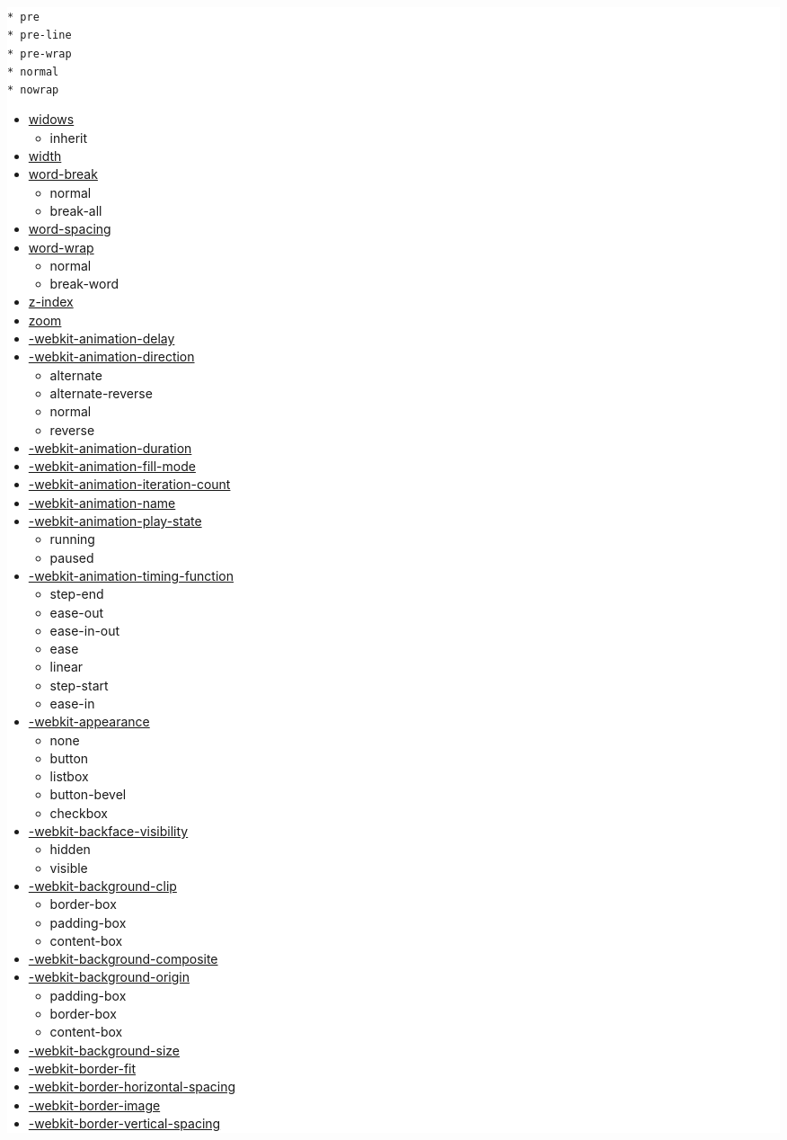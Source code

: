     * pre
    * pre-line
    * pre-wrap
    * normal
    * nowrap
* [widows](http://css-infos.net/property/widows)
    * inherit
* [width](http://css-infos.net/property/width)
* [word-break](http://css-infos.net/property/word-break)
    * normal
    * break-all
* [word-spacing](http://css-infos.net/property/word-spacing)
* [word-wrap](http://css-infos.net/property/word-wrap)
    * normal
    * break-word
* [z-index](http://css-infos.net/property/z-index)
* [zoom](http://css-infos.net/property/zoom)
* [-webkit-animation-delay](http://css-infos.net/property/-webkit-animation-delay)
* [-webkit-animation-direction](http://css-infos.net/property/-webkit-animation-direction)
    * alternate
    * alternate-reverse
    * normal
    * reverse
* [-webkit-animation-duration](http://css-infos.net/property/-webkit-animation-duration)
* [-webkit-animation-fill-mode](http://css-infos.net/property/-webkit-animation-fill-mode)
* [-webkit-animation-iteration-count](http://css-infos.net/property/-webkit-animation-iteration-count)
* [-webkit-animation-name](http://css-infos.net/property/-webkit-animation-name)
* [-webkit-animation-play-state](http://css-infos.net/property/-webkit-animation-play-state)
    * running
    * paused
* [-webkit-animation-timing-function](http://css-infos.net/property/-webkit-animation-timing-function)
    * step-end
    * ease-out
    * ease-in-out
    * ease
    * linear
    * step-start
    * ease-in
* [-webkit-appearance](http://css-infos.net/property/-webkit-appearance)
    * none
    * button
    * listbox
    * button-bevel
    * checkbox
* [-webkit-backface-visibility](http://css-infos.net/property/-webkit-backface-visibility)
    * hidden
    * visible
* [-webkit-background-clip](http://css-infos.net/property/-webkit-background-clip)
    * border-box
    * padding-box
    * content-box
* [-webkit-background-composite](http://css-infos.net/property/-webkit-background-composite)
* [-webkit-background-origin](http://css-infos.net/property/-webkit-background-origin)
    * padding-box
    * border-box
    * content-box
* [-webkit-background-size](http://css-infos.net/property/-webkit-background-size)
* [-webkit-border-fit](http://css-infos.net/property/-webkit-border-fit)
* [-webkit-border-horizontal-spacing](http://css-infos.net/property/-webkit-border-horizontal-spacing)
* [-webkit-border-image](http://css-infos.net/property/-webkit-border-image)
* [-webkit-border-vertical-spacing](http://css-infos.net/property/-webkit-border-vertical-spacing)